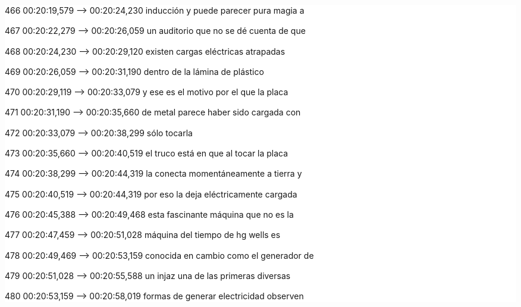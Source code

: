 466
00:20:19,579 --> 00:20:24,230
inducción y puede parecer pura magia a

467
00:20:22,279 --> 00:20:26,059
un auditorio que no se dé cuenta de que

468
00:20:24,230 --> 00:20:29,120
existen cargas eléctricas atrapadas

469
00:20:26,059 --> 00:20:31,190
dentro de la lámina de plástico

470
00:20:29,119 --> 00:20:33,079
y ese es el motivo por el que la placa

471
00:20:31,190 --> 00:20:35,660
de metal parece haber sido cargada con

472
00:20:33,079 --> 00:20:38,299
sólo tocarla

473
00:20:35,660 --> 00:20:40,519
el truco está en que al tocar la placa

474
00:20:38,299 --> 00:20:44,319
la conecta momentáneamente a tierra y

475
00:20:40,519 --> 00:20:44,319
por eso la deja eléctricamente cargada

476
00:20:45,388 --> 00:20:49,468
esta fascinante máquina que no es la

477
00:20:47,459 --> 00:20:51,028
máquina del tiempo de hg wells es

478
00:20:49,469 --> 00:20:53,159
conocida en cambio como el generador de

479
00:20:51,028 --> 00:20:55,588
un injaz una de las primeras diversas

480
00:20:53,159 --> 00:20:58,019
formas de generar electricidad observen

